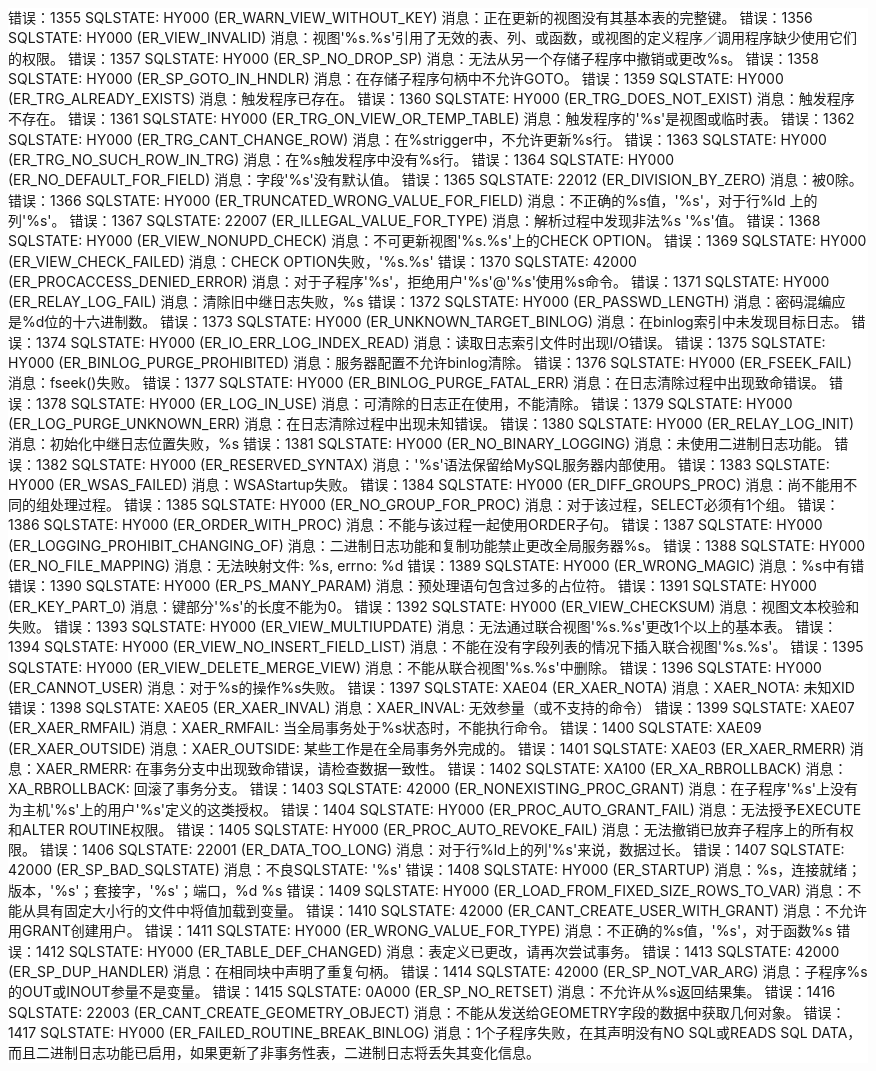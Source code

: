 错误：1355 SQLSTATE: HY000 (ER_WARN_VIEW_WITHOUT_KEY) 消息：正在更新的视图没有其基本表的完整键。
错误：1356 SQLSTATE: HY000 (ER_VIEW_INVALID) 消息：视图'%s.%s'引用了无效的表、列、或函数，或视图的定义程序／调用程序缺少使用它们的权限。
错误：1357 SQLSTATE: HY000 (ER_SP_NO_DROP_SP) 消息：无法从另一个存储子程序中撤销或更改%s。
错误：1358 SQLSTATE: HY000 (ER_SP_GOTO_IN_HNDLR) 消息：在存储子程序句柄中不允许GOTO。
错误：1359 SQLSTATE: HY000 (ER_TRG_ALREADY_EXISTS) 消息：触发程序已存在。
错误：1360 SQLSTATE: HY000 (ER_TRG_DOES_NOT_EXIST) 消息：触发程序不存在。
错误：1361 SQLSTATE: HY000 (ER_TRG_ON_VIEW_OR_TEMP_TABLE) 消息：触发程序的'%s'是视图或临时表。
错误：1362 SQLSTATE: HY000 (ER_TRG_CANT_CHANGE_ROW) 消息：在%strigger中，不允许更新%s行。
错误：1363 SQLSTATE: HY000 (ER_TRG_NO_SUCH_ROW_IN_TRG) 消息：在%s触发程序中没有%s行。
错误：1364 SQLSTATE: HY000 (ER_NO_DEFAULT_FOR_FIELD) 消息：字段'%s'没有默认值。
错误：1365 SQLSTATE: 22012 (ER_DIVISION_BY_ZERO) 消息：被0除。
错误：1366 SQLSTATE: HY000 (ER_TRUNCATED_WRONG_VALUE_FOR_FIELD) 消息：不正确的%s值，'%s'，对于行%ld 上的列'%s'。
错误：1367 SQLSTATE: 22007 (ER_ILLEGAL_VALUE_FOR_TYPE) 消息：解析过程中发现非法%s '%s'值。
错误：1368 SQLSTATE: HY000 (ER_VIEW_NONUPD_CHECK) 消息：不可更新视图'%s.%s'上的CHECK OPTION。
错误：1369 SQLSTATE: HY000 (ER_VIEW_CHECK_FAILED) 消息：CHECK OPTION失败，'%s.%s'
错误：1370 SQLSTATE: 42000 (ER_PROCACCESS_DENIED_ERROR) 消息：对于子程序'%s'，拒绝用户'%s'@'%s'使用%s命令。
错误：1371 SQLSTATE: HY000 (ER_RELAY_LOG_FAIL) 消息：清除旧中继日志失败，%s
错误：1372 SQLSTATE: HY000 (ER_PASSWD_LENGTH) 消息：密码混编应是%d位的十六进制数。
错误：1373 SQLSTATE: HY000 (ER_UNKNOWN_TARGET_BINLOG) 消息：在binlog索引中未发现目标日志。
错误：1374 SQLSTATE: HY000 (ER_IO_ERR_LOG_INDEX_READ) 消息：读取日志索引文件时出现I/O错误。
错误：1375 SQLSTATE: HY000 (ER_BINLOG_PURGE_PROHIBITED) 消息：服务器配置不允许binlog清除。
错误：1376 SQLSTATE: HY000 (ER_FSEEK_FAIL) 消息：fseek()失败。
错误：1377 SQLSTATE: HY000 (ER_BINLOG_PURGE_FATAL_ERR) 消息：在日志清除过程中出现致命错误。
错误：1378 SQLSTATE: HY000 (ER_LOG_IN_USE) 消息：可清除的日志正在使用，不能清除。
错误：1379 SQLSTATE: HY000 (ER_LOG_PURGE_UNKNOWN_ERR) 消息：在日志清除过程中出现未知错误。
错误：1380 SQLSTATE: HY000 (ER_RELAY_LOG_INIT) 消息：初始化中继日志位置失败，%s
错误：1381 SQLSTATE: HY000 (ER_NO_BINARY_LOGGING) 消息：未使用二进制日志功能。
错误：1382 SQLSTATE: HY000 (ER_RESERVED_SYNTAX) 消息：'%s'语法保留给MySQL服务器内部使用。
错误：1383 SQLSTATE: HY000 (ER_WSAS_FAILED) 消息：WSAStartup失败。
错误：1384 SQLSTATE: HY000 (ER_DIFF_GROUPS_PROC) 消息：尚不能用不同的组处理过程。
错误：1385 SQLSTATE: HY000 (ER_NO_GROUP_FOR_PROC) 消息：对于该过程，SELECT必须有1个组。
错误：1386 SQLSTATE: HY000 (ER_ORDER_WITH_PROC) 消息：不能与该过程一起使用ORDER子句。
错误：1387 SQLSTATE: HY000 (ER_LOGGING_PROHIBIT_CHANGING_OF) 消息：二进制日志功能和复制功能禁止更改全局服务器%s。
错误：1388 SQLSTATE: HY000 (ER_NO_FILE_MAPPING) 消息：无法映射文件: %s, errno: %d
错误：1389 SQLSTATE: HY000 (ER_WRONG_MAGIC) 消息：%s中有错
错误：1390 SQLSTATE: HY000 (ER_PS_MANY_PARAM) 消息：预处理语句包含过多的占位符。
错误：1391 SQLSTATE: HY000 (ER_KEY_PART_0) 消息：键部分'%s'的长度不能为0。
错误：1392 SQLSTATE: HY000 (ER_VIEW_CHECKSUM) 消息：视图文本校验和失败。
错误：1393 SQLSTATE: HY000 (ER_VIEW_MULTIUPDATE) 消息：无法通过联合视图'%s.%s'更改1个以上的基本表。
错误：1394 SQLSTATE: HY000 (ER_VIEW_NO_INSERT_FIELD_LIST) 消息：不能在没有字段列表的情况下插入联合视图'%s.%s'。
错误：1395 SQLSTATE: HY000 (ER_VIEW_DELETE_MERGE_VIEW) 消息：不能从联合视图'%s.%s'中删除。
错误：1396 SQLSTATE: HY000 (ER_CANNOT_USER) 消息：对于%s的操作%s失败。
错误：1397 SQLSTATE: XAE04 (ER_XAER_NOTA) 消息：XAER_NOTA: 未知XID
错误：1398 SQLSTATE: XAE05 (ER_XAER_INVAL) 消息：XAER_INVAL: 无效参量（或不支持的命令）
错误：1399 SQLSTATE: XAE07 (ER_XAER_RMFAIL) 消息：XAER_RMFAIL: 当全局事务处于%s状态时，不能执行命令。
错误：1400 SQLSTATE: XAE09 (ER_XAER_OUTSIDE) 消息：XAER_OUTSIDE: 某些工作是在全局事务外完成的。
错误：1401 SQLSTATE: XAE03 (ER_XAER_RMERR) 消息：XAER_RMERR: 在事务分支中出现致命错误，请检查数据一致性。
错误：1402 SQLSTATE: XA100 (ER_XA_RBROLLBACK) 消息：XA_RBROLLBACK: 回滚了事务分支。
错误：1403 SQLSTATE: 42000 (ER_NONEXISTING_PROC_GRANT) 消息：在子程序'%s'上没有为主机'%s'上的用户'%s'定义的这类授权。
错误：1404 SQLSTATE: HY000 (ER_PROC_AUTO_GRANT_FAIL) 消息：无法授予EXECUTE和ALTER ROUTINE权限。
错误：1405 SQLSTATE: HY000 (ER_PROC_AUTO_REVOKE_FAIL) 消息：无法撤销已放弃子程序上的所有权限。
错误：1406 SQLSTATE: 22001 (ER_DATA_TOO_LONG) 消息：对于行%ld上的列'%s'来说，数据过长。
错误：1407 SQLSTATE: 42000 (ER_SP_BAD_SQLSTATE) 消息：不良SQLSTATE: '%s'
错误：1408 SQLSTATE: HY000 (ER_STARTUP) 消息：%s，连接就绪；版本，'%s'；套接字，'%s'；端口，%d %s
错误：1409 SQLSTATE: HY000 (ER_LOAD_FROM_FIXED_SIZE_ROWS_TO_VAR) 消息：不能从具有固定大小行的文件中将值加载到变量。
错误：1410 SQLSTATE: 42000 (ER_CANT_CREATE_USER_WITH_GRANT) 消息：不允许用GRANT创建用户。
错误：1411 SQLSTATE: HY000 (ER_WRONG_VALUE_FOR_TYPE) 消息：不正确的%s值，'%s'，对于函数%s
错误：1412 SQLSTATE: HY000 (ER_TABLE_DEF_CHANGED) 消息：表定义已更改，请再次尝试事务。
错误：1413 SQLSTATE: 42000 (ER_SP_DUP_HANDLER) 消息：在相同块中声明了重复句柄。
错误：1414 SQLSTATE: 42000 (ER_SP_NOT_VAR_ARG) 消息：子程序%s的OUT或INOUT参量不是变量。
错误：1415 SQLSTATE: 0A000 (ER_SP_NO_RETSET) 消息：不允许从%s返回结果集。
错误：1416 SQLSTATE: 22003 (ER_CANT_CREATE_GEOMETRY_OBJECT) 消息：不能从发送给GEOMETRY字段的数据中获取几何对象。
错误：1417 SQLSTATE: HY000 (ER_FAILED_ROUTINE_BREAK_BINLOG) 消息：1个子程序失败，在其声明没有NO SQL或READS SQL DATA，而且二进制日志功能已启用，如果更新了非事务性表，二进制日志将丢失其变化信息。